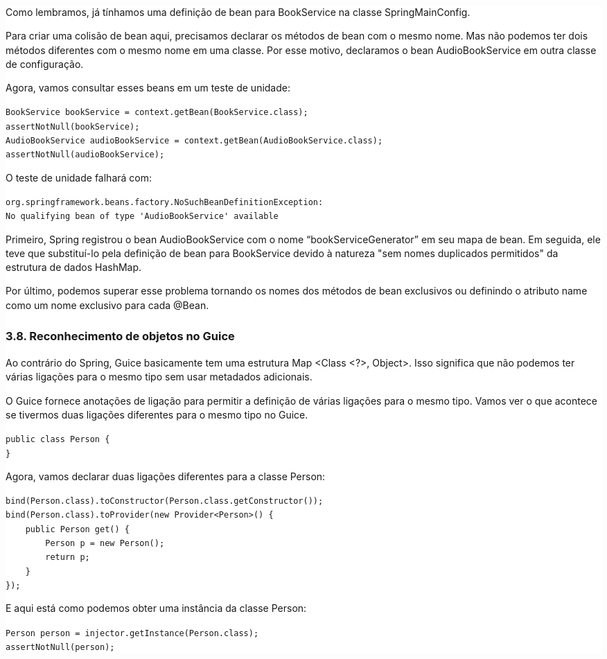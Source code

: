 Como lembramos, já tínhamos uma definição de bean para BookService na classe SpringMainConfig.

Para criar uma colisão de bean aqui, precisamos declarar os métodos de bean com o mesmo nome. Mas não podemos ter dois métodos diferentes com o mesmo nome em uma classe. Por esse motivo, declaramos o bean AudioBookService em outra classe de configuração.

Agora, vamos consultar esses beans em um teste de unidade:

```
BookService bookService = context.getBean(BookService.class);
assertNotNull(bookService); 
AudioBookService audioBookService = context.getBean(AudioBookService.class);
assertNotNull(audioBookService);
```

O teste de unidade falhará com:

```
org.springframework.beans.factory.NoSuchBeanDefinitionException:
No qualifying bean of type 'AudioBookService' available
```

Primeiro, Spring registrou o bean AudioBookService com o nome “bookServiceGenerator” em seu mapa de bean. Em seguida, ele teve que substituí-lo pela definição de bean para BookService devido à natureza "sem nomes duplicados permitidos" da estrutura de dados HashMap.

Por último, podemos superar esse problema tornando os nomes dos métodos de bean exclusivos ou definindo o atributo name como um nome exclusivo para cada @Bean.

### 3.8. Reconhecimento de objetos no Guice
Ao contrário do Spring, Guice basicamente tem uma estrutura Map <Class <?>, Object>. Isso significa que não podemos ter várias ligações para o mesmo tipo sem usar metadados adicionais.

O Guice fornece anotações de ligação para permitir a definição de várias ligações para o mesmo tipo. Vamos ver o que acontece se tivermos duas ligações diferentes para o mesmo tipo no Guice.

```
public class Person {
}
```

Agora, vamos declarar duas ligações diferentes para a classe Person:

```
bind(Person.class).toConstructor(Person.class.getConstructor());
bind(Person.class).toProvider(new Provider<Person>() {
    public Person get() {
        Person p = new Person();
        return p;
    }
});
```

E aqui está como podemos obter uma instância da classe Person:

```
Person person = injector.getInstance(Person.class);
assertNotNull(person);
```
